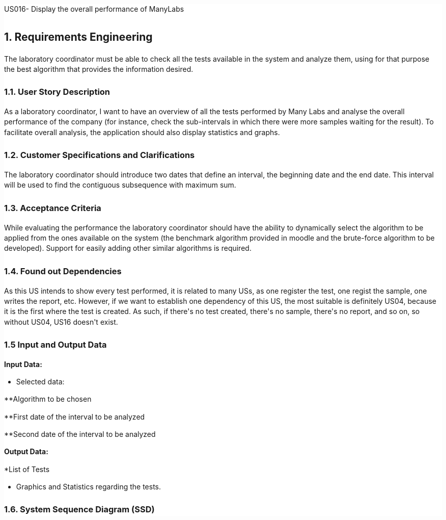 US016- Display the overall performance of ManyLabs

## 1. Requirements Engineering

The laboratory coordinator must be able to check all the tests available in the system and analyze them, using for that purpose the best algorithm that provides the information desired.

### 1.1. User Story Description

As a laboratory coordinator, I want to have an overview of all the tests performed 
by Many Labs and analyse the overall performance of the company (for instance, check 
the sub-intervals in which there were more samples waiting for the result). To facilitate 
overall analysis, the application should also display statistics and graphs.

### 1.2. Customer Specifications and Clarifications

The laboratory coordinator should introduce two dates that define an interval, the beginning date and the end date. This interval will be used to find the contiguous subsequence with maximum sum.


### 1.3. Acceptance Criteria

While evaluating the performance the laboratory 
coordinator should have the ability to dynamically select the algorithm to be 
applied from the ones available on the system (the benchmark algorithm provided
in moodle and the brute-force algorithm to be developed). Support for easily 
adding other similar algorithms is required.

### 1.4. Found out Dependencies

As this US intends to show every test performed, it is related to many USs, as one register the test, one regist the sample, one writes the report, etc. However, if we want to establish one dependency of this US, the most suitable is definitely US04, because it is the first where the test is created. As such, if there's no test created, there's no sample, there's no report, and so on, so without US04, US16 doesn't exist.

### 1.5 Input and Output Data

**Input Data:**

 * Selected data:

  **Algorithm to be chosen

  **First date of the interval to be analyzed

  **Second date of the interval to be analyzed

**Output Data:**

  *List of Tests
   * Graphics and Statistics regarding the tests.
  
### 1.6. System Sequence Diagram (SSD)
